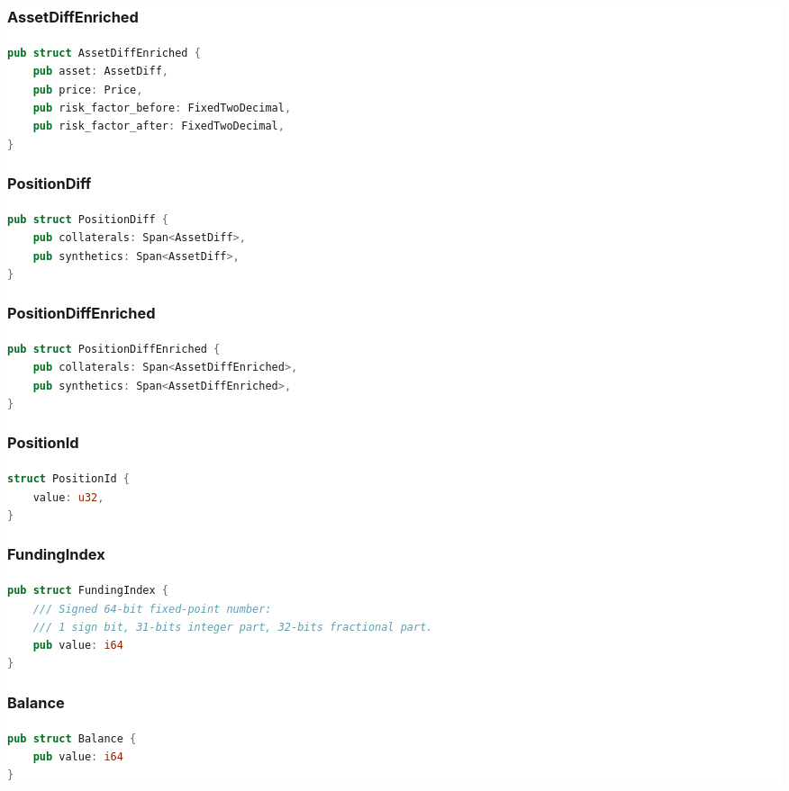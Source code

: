### AssetDiffEnriched

```rust
pub struct AssetDiffEnriched {
    pub asset: AssetDiff,
    pub price: Price,
    pub risk_factor_before: FixedTwoDecimal,
    pub risk_factor_after: FixedTwoDecimal,
}
```

### PositionDiff

```rust
pub struct PositionDiff {
    pub collaterals: Span<AssetDiff>,
    pub synthetics: Span<AssetDiff>,
}
```

### PositionDiffEnriched

```rust
pub struct PositionDiffEnriched {
    pub collaterals: Span<AssetDiffEnriched>,
    pub synthetics: Span<AssetDiffEnriched>,
}
```

### PositionId

```rust
struct PositionId {
    value: u32,
}
```

### FundingIndex

```rust
pub struct FundingIndex {
    /// Signed 64-bit fixed-point number:
    /// 1 sign bit, 31-bits integer part, 32-bits fractional part.
    pub value: i64
}
```

### Balance

```rust
pub struct Balance {
    pub value: i64
}
```
